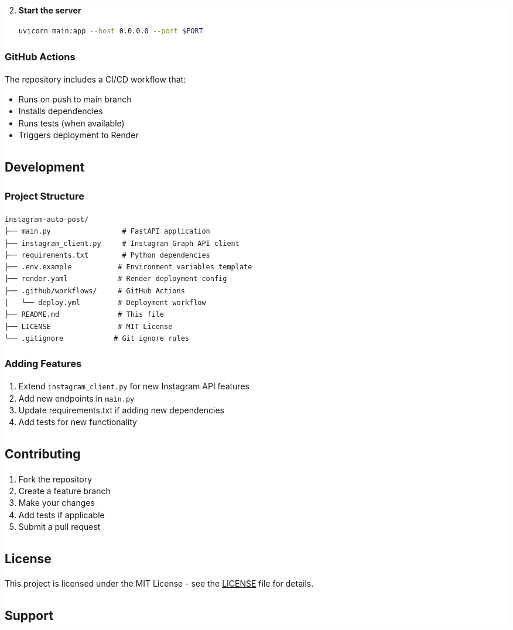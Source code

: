 2. **Start the server**
   ```bash
   uvicorn main:app --host 0.0.0.0 --port $PORT
   ```

### GitHub Actions

The repository includes a CI/CD workflow that:
- Runs on push to main branch
- Installs dependencies
- Runs tests (when available)
- Triggers deployment to Render

## Development

### Project Structure
```
instagram-auto-post/
├── main.py                 # FastAPI application
├── instagram_client.py     # Instagram Graph API client
├── requirements.txt        # Python dependencies
├── .env.example           # Environment variables template
├── render.yaml            # Render deployment config
├── .github/workflows/     # GitHub Actions
│   └── deploy.yml         # Deployment workflow
├── README.md              # This file
├── LICENSE                # MIT License
└── .gitignore            # Git ignore rules
```

### Adding Features

1. Extend `instagram_client.py` for new Instagram API features
2. Add new endpoints in `main.py`
3. Update requirements.txt if adding new dependencies
4. Add tests for new functionality

## Contributing

1. Fork the repository
2. Create a feature branch
3. Make your changes
4. Add tests if applicable
5. Submit a pull request

## License

This project is licensed under the MIT License - see the [LICENSE](LICENSE) file for details.

## Support
